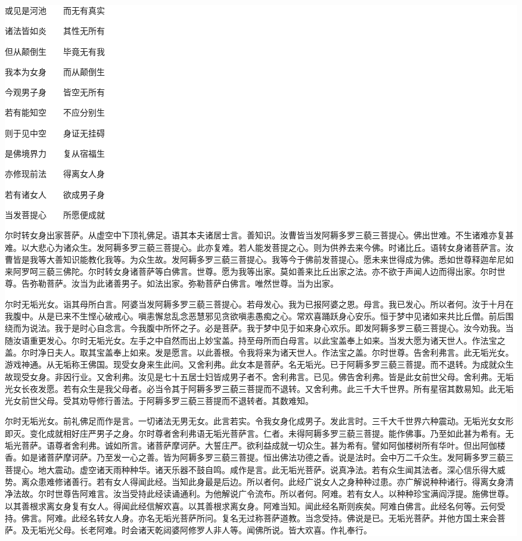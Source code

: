 或见是河池　　而无有真实  

诸法皆如炎　　其性无所有  

但从颠倒生　　毕竟无有我  

我本为女身　　而从颠倒生  

今观男子身　　皆空无所有  

若有能知空　　不应分别生  

则于见中空　　身证无挂碍  

是佛境界力　　复从宿福生  

亦修现前法　　得离女人身  

若有诸女人　　欲成男子身  

当发菩提心　　所愿便成就  

尔时转女身出家菩萨。从虚空中下顶礼佛足。语其本夫诸居士言。善知识。汝曹皆当发阿耨多罗三藐三菩提心。佛出世难。不生诸难亦复甚难。以大悲心为诸众生。发阿耨多罗三藐三菩提心。此亦复难。若人能发菩提之心。则为供养去来今佛。时诸比丘。语转女身诸菩萨言。汝曹皆是我等大善知识能教化我等。为众生故。发阿耨多罗三藐三菩提心。我等今于佛前发菩提心。愿未来世得成为佛。悉如世尊释迦牟尼如来阿罗呵三藐三佛陀。尔时转女身诸菩萨等白佛言。世尊。愿为我等出家。莫如善来比丘出家之法。亦不欲于声闻人边而得出家。尔时世尊。告弥勒菩萨。汝当为此诸善男子。如法出家。弥勒菩萨白佛言。唯然世尊。当为出家。  

尔时无垢光女。诣其母所白言。阿婆当发阿耨多罗三藐三菩提心。若母发心。我为已报阿婆之恩。母言。我已发心。所以者何。汝于十月在我腹中。从是已来不生悭心破戒心。嗔恚懈怠乱念恶慧邪见贪欲嗔恚愚痴之心。常欢喜踊跃身心安乐。恒于梦中见诸如来共比丘僧。前后围绕而为说法。我于是时心自念言。今我腹中所怀之子。必是菩萨。我于梦中见于如来身心欢乐。即发阿耨多罗三藐三菩提心。汝今劝我。当随汝语重更发心。尔时无垢光女。左手之中自然而出上妙宝盖。持至母所而白母言。以此宝盖奉上如来。当发大愿为诸天世人。作法宝之盖。尔时净日夫人。取其宝盖奉上如来。发是愿言。以此善根。令我将来为诸天世人。作法宝之盖。尔时世尊。告舍利弗言。此无垢光女。游戏神通。从无垢称王佛国。现受女身来生此间。又舍利弗。此女本是菩萨。名无垢光。已于阿耨多罗三藐三菩提。而不退转。为成就众生故现受女身。非因行业。又舍利弗。汝见是七十五居士妇皆成男子者不。舍利弗言。已见。佛告舍利弗。皆是此女前世父母。舍利弗。无垢光女长夜发愿。若有众生是我父母者。必当令其于阿耨多罗三藐三菩提而不退转。又舍利弗。此三千大千世界。所有星宿其数易知。此无垢光女前世父母。受其劝导修行善法。于阿耨多罗三藐三菩提而不退转者。其数难知。  

尔时无垢光女。前礼佛足而作是言。一切诸法无男无女。此言若实。令我女身化成男子。发此言时。三千大千世界六种震动。无垢光女女形即灭。变化成就相好庄严男子之身。尔时尊者舍利弗语无垢光菩萨言。仁者。未得阿耨多罗三藐三菩提。能作佛事。乃至如此甚为希有。无垢光菩萨。语尊者舍利弗。诚如所言。诸菩萨摩诃萨。大誓庄严。欲利益成就一切众生。甚为希有。譬如阿伽楼树所有华叶。但出阿伽楼香。如是诸菩萨摩诃萨。乃至发一心之善。皆为阿耨多罗三藐三菩提。恒出佛法功德之香。说是法时。会中万二千众生。发阿耨多罗三藐三菩提心。地大震动。虚空诸天雨种种华。诸天乐器不鼓自鸣。咸作是言。此无垢光菩萨。说真净法。若有众生闻其法者。深心信乐得大威势。离众患难修诸善行。若有女人得闻此经。当知此身最是后边。所以者何。此经广说女人之身种种过患。亦广解说种种诸行。得离女身清净法故。尔时世尊告阿难言。汝当受持此经读诵通利。为他解说广令流布。所以者何。阿难。若有女人。以种种珍宝满阎浮提。施佛世尊。以其善根求离女身复有女人。得闻此经信解欢喜。以其善根求离女身。阿难当知。闻此经名斯则疾矣。阿难白佛言。此经名何等。云何受持。佛言。阿难。此经名转女人身。亦名无垢光菩萨所问。复名无过称菩萨道教。当念受持。佛说是已。无垢光菩萨。并他方国土来会菩萨。及无垢光父母。长老阿难。时会诸天乾闼婆阿修罗人非人等。闻佛所说。皆大欢喜。作礼奉行。  
